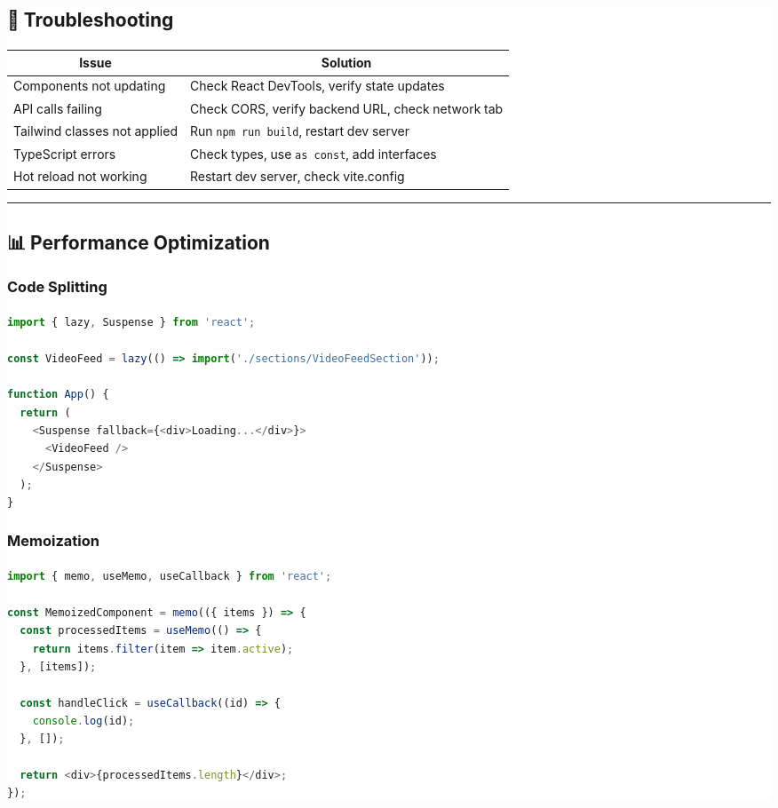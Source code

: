 
## 🐛 Troubleshooting

| Issue | Solution |
|-------|----------|
| Components not updating | Check React DevTools, verify state updates |
| API calls failing | Check CORS, verify backend URL, check network tab |
| Tailwind classes not applied | Run `npm run build`, restart dev server |
| TypeScript errors | Check types, use `as const`, add interfaces |
| Hot reload not working | Restart dev server, check vite.config |

---

## 📊 Performance Optimization

### Code Splitting

```typescript
import { lazy, Suspense } from 'react';

const VideoFeed = lazy(() => import('./sections/VideoFeedSection'));

function App() {
  return (
    <Suspense fallback={<div>Loading...</div>}>
      <VideoFeed />
    </Suspense>
  );
}
```

### Memoization

```typescript
import { memo, useMemo, useCallback } from 'react';

const MemoizedComponent = memo(({ items }) => {
  const processedItems = useMemo(() => {
    return items.filter(item => item.active);
  }, [items]);

  const handleClick = useCallback((id) => {
    console.log(id);
  }, []);

  return <div>{processedItems.length}</div>;
});
```
